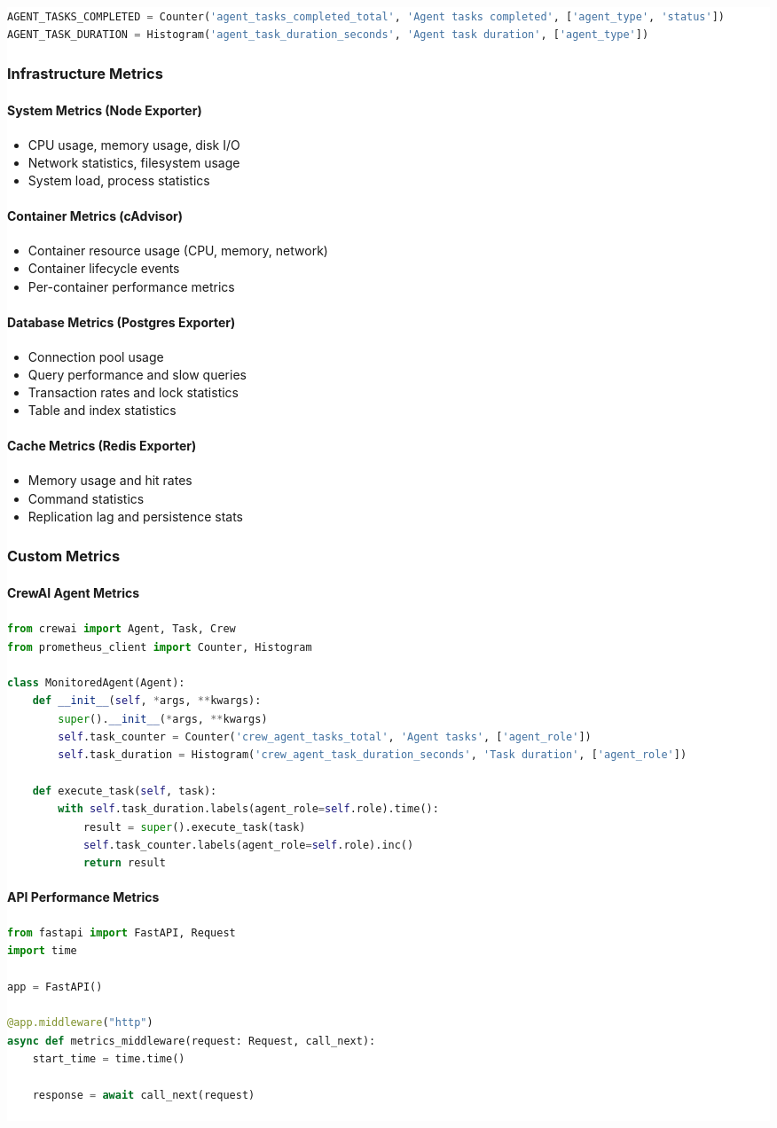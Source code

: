 ```python
AGENT_TASKS_COMPLETED = Counter('agent_tasks_completed_total', 'Agent tasks completed', ['agent_type', 'status'])
AGENT_TASK_DURATION = Histogram('agent_task_duration_seconds', 'Agent task duration', ['agent_type'])
```

### Infrastructure Metrics

#### System Metrics (Node Exporter)
- CPU usage, memory usage, disk I/O
- Network statistics, filesystem usage
- System load, process statistics

#### Container Metrics (cAdvisor)
- Container resource usage (CPU, memory, network)
- Container lifecycle events
- Per-container performance metrics

#### Database Metrics (Postgres Exporter)
- Connection pool usage
- Query performance and slow queries
- Transaction rates and lock statistics
- Table and index statistics

#### Cache Metrics (Redis Exporter)
- Memory usage and hit rates
- Command statistics
- Replication lag and persistence stats

### Custom Metrics

#### CrewAI Agent Metrics
```python
from crewai import Agent, Task, Crew
from prometheus_client import Counter, Histogram

class MonitoredAgent(Agent):
    def __init__(self, *args, **kwargs):
        super().__init__(*args, **kwargs)
        self.task_counter = Counter('crew_agent_tasks_total', 'Agent tasks', ['agent_role'])
        self.task_duration = Histogram('crew_agent_task_duration_seconds', 'Task duration', ['agent_role'])
    
    def execute_task(self, task):
        with self.task_duration.labels(agent_role=self.role).time():
            result = super().execute_task(task)
            self.task_counter.labels(agent_role=self.role).inc()
            return result
```

#### API Performance Metrics
```python
from fastapi import FastAPI, Request
import time

app = FastAPI()

@app.middleware("http")
async def metrics_middleware(request: Request, call_next):
    start_time = time.time()
    
    response = await call_next(request)
    
```